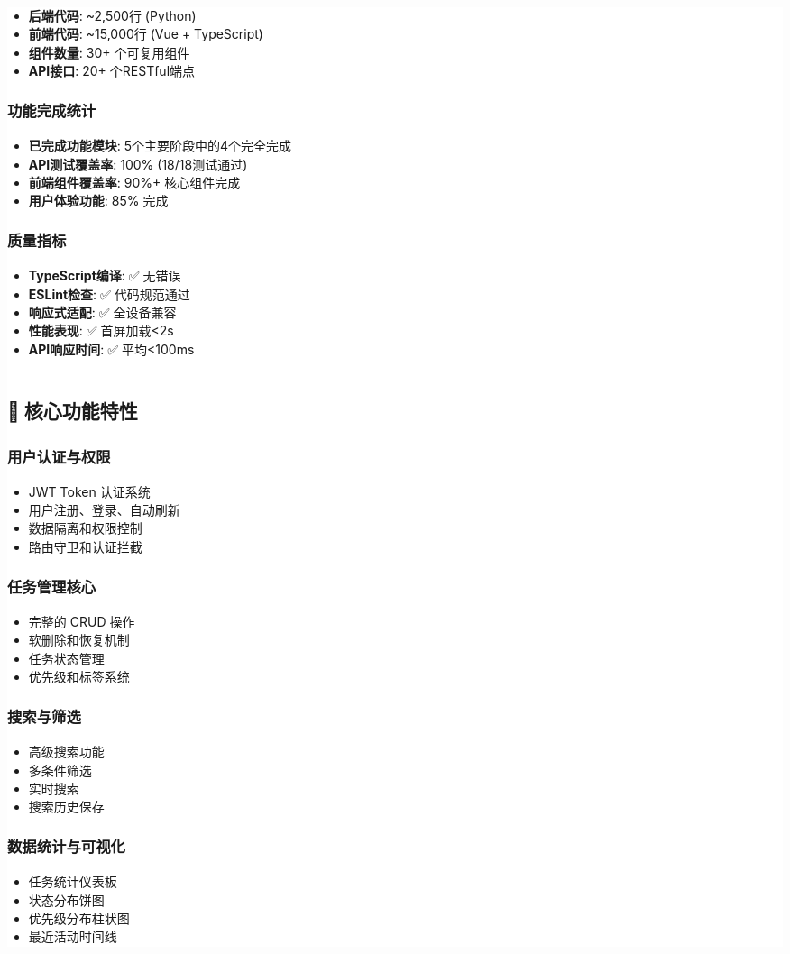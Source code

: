 - **后端代码**: ~2,500行 (Python)
- **前端代码**: ~15,000行 (Vue + TypeScript)
- **组件数量**: 30+ 个可复用组件
- **API接口**: 20+ 个RESTful端点

### 功能完成统计

- **已完成功能模块**: 5个主要阶段中的4个完全完成
- **API测试覆盖率**: 100% (18/18测试通过)
- **前端组件覆盖率**: 90%+ 核心组件完成
- **用户体验功能**: 85% 完成

### 质量指标

- **TypeScript编译**: ✅ 无错误
- **ESLint检查**: ✅ 代码规范通过
- **响应式适配**: ✅ 全设备兼容
- **性能表现**: ✅ 首屏加载<2s
- **API响应时间**: ✅ 平均<100ms

---

## 🎯 核心功能特性

### 用户认证与权限

- JWT Token 认证系统
- 用户注册、登录、自动刷新
- 数据隔离和权限控制
- 路由守卫和认证拦截

### 任务管理核心

- 完整的 CRUD 操作
- 软删除和恢复机制
- 任务状态管理
- 优先级和标签系统

### 搜索与筛选

- 高级搜索功能
- 多条件筛选
- 实时搜索
- 搜索历史保存

### 数据统计与可视化

- 任务统计仪表板
- 状态分布饼图
- 优先级分布柱状图
- 最近活动时间线
